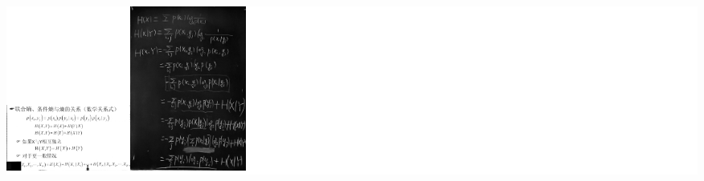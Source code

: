   <img src="Informatics and Coding.assets/16643631145698ff8.jpg" alt="img" style="zoom:15%;" /><img src="Informatics and Coding.assets/1664363753777441f.jpg" alt="img" style="zoom:20%;" />